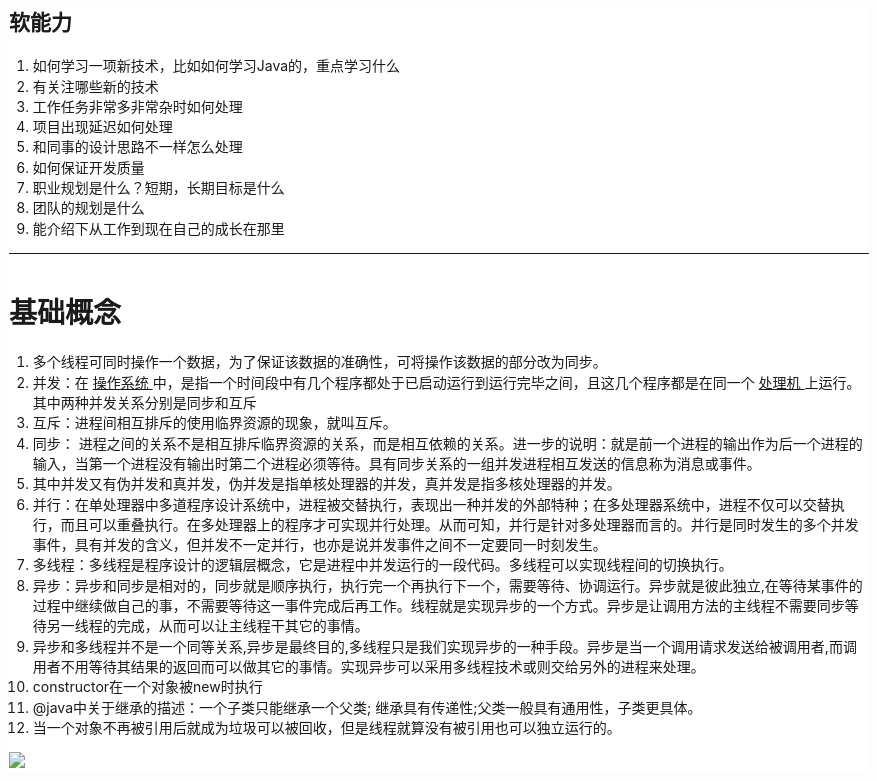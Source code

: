 

## 软能力

 

1. 如何学习一项新技术，比如如何学习Java的，重点学习什么
2. 有关注哪些新的技术
3. 工作任务非常多非常杂时如何处理
4. 项目出现延迟如何处理
5. 和同事的设计思路不一样怎么处理
6. 如何保证开发质量
7. 职业规划是什么？短期，长期目标是什么
8. 团队的规划是什么
9. 能介绍下从工作到现在自己的成长在那里






---



# 基础概念

1. 多个线程可同时操作一个数据，为了保证该数据的准确性，可将操作该数据的部分改为同步。
2. 并发：在 [操作系统 ](http://baike.baidu.com/view/880.htm)中，是指一个时间段中有几个程序都处于已启动运行到运行完毕之间，且这几个程序都是在同一个 [处理机 ](http://baike.baidu.com/view/2107226.htm)上运行。其中两种并发关系分别是同步和互斥
3. 互斥：进程间相互排斥的使用临界资源的现象，就叫互斥。
4. 同步： 进程之间的关系不是相互排斥临界资源的关系，而是相互依赖的关系。进一步的说明：就是前一个进程的输出作为后一个进程的输入，当第一个进程没有输出时第二个进程必须等待。具有同步关系的一组并发进程相互发送的信息称为消息或事件。
5. 其中并发又有伪并发和真并发，伪并发是指单核处理器的并发，真并发是指多核处理器的并发。 
6. 并行：在单处理器中多道程序设计系统中，进程被交替执行，表现出一种并发的外部特种；在多处理器系统中，进程不仅可以交替执行，而且可以重叠执行。在多处理器上的程序才可实现并行处理。从而可知，并行是针对多处理器而言的。并行是同时发生的多个并发事件，具有并发的含义，但并发不一定并行，也亦是说并发事件之间不一定要同一时刻发生。
7. 多线程：多线程是程序设计的逻辑层概念，它是进程中并发运行的一段代码。多线程可以实现线程间的切换执行。
8. 异步：异步和同步是相对的，同步就是顺序执行，执行完一个再执行下一个，需要等待、协调运行。异步就是彼此独立,在等待某事件的过程中继续做自己的事，不需要等待这一事件完成后再工作。线程就是实现异步的一个方式。异步是让调用方法的主线程不需要同步等待另一线程的完成，从而可以让主线程干其它的事情。
9. 异步和多线程并不是一个同等关系,异步是最终目的,多线程只是我们实现异步的一种手段。异步是当一个调用请求发送给被调用者,而调用者不用等待其结果的返回而可以做其它的事情。实现异步可以采用多线程技术或则交给另外的进程来处理。
10. constructor在一个对象被new时执行
11. @java中关于继承的描述：一个子类只能继承一个父类;  继承具有传递性;父类一般具有通用性，子类更具体。
12. 当一个对象不再被引用后就成为垃圾可以被回收，但是线程就算没有被引用也可以独立运行的。



![](https://ss1.bdstatic.com/70cFuXSh_Q1YnxGkpoWK1HF6hhy/it/u=2077281022,811568533&fm=26&gp=0.jpg)